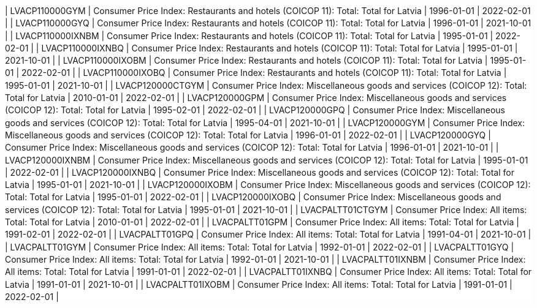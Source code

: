 | LVACP110000GYM      | Consumer Price Index: Restaurants and hotels (COICOP 11): Total: Total for Latvia                                                                                                          | 1996-01-01          | 2022-02-01        |
| LVACP110000GYQ      | Consumer Price Index: Restaurants and hotels (COICOP 11): Total: Total for Latvia                                                                                                          | 1996-01-01          | 2021-10-01        |
| LVACP110000IXNBM    | Consumer Price Index: Restaurants and hotels (COICOP 11): Total: Total for Latvia                                                                                                          | 1995-01-01          | 2022-02-01        |
| LVACP110000IXNBQ    | Consumer Price Index: Restaurants and hotels (COICOP 11): Total: Total for Latvia                                                                                                          | 1995-01-01          | 2021-10-01        |
| LVACP110000IXOBM    | Consumer Price Index: Restaurants and hotels (COICOP 11): Total: Total for Latvia                                                                                                          | 1995-01-01          | 2022-02-01        |
| LVACP110000IXOBQ    | Consumer Price Index: Restaurants and hotels (COICOP 11): Total: Total for Latvia                                                                                                          | 1995-01-01          | 2021-10-01        |
| LVACP120000CTGYM    | Consumer Price Index: Miscellaneous goods and services (COICOP 12): Total: Total for Latvia                                                                                                | 2010-01-01          | 2022-02-01        |
| LVACP120000GPM      | Consumer Price Index: Miscellaneous goods and services (COICOP 12): Total: Total for Latvia                                                                                                | 1995-02-01          | 2022-02-01        |
| LVACP120000GPQ      | Consumer Price Index: Miscellaneous goods and services (COICOP 12): Total: Total for Latvia                                                                                                | 1995-04-01          | 2021-10-01        |
| LVACP120000GYM      | Consumer Price Index: Miscellaneous goods and services (COICOP 12): Total: Total for Latvia                                                                                                | 1996-01-01          | 2022-02-01        |
| LVACP120000GYQ      | Consumer Price Index: Miscellaneous goods and services (COICOP 12): Total: Total for Latvia                                                                                                | 1996-01-01          | 2021-10-01        |
| LVACP120000IXNBM    | Consumer Price Index: Miscellaneous goods and services (COICOP 12): Total: Total for Latvia                                                                                                | 1995-01-01          | 2022-02-01        |
| LVACP120000IXNBQ    | Consumer Price Index: Miscellaneous goods and services (COICOP 12): Total: Total for Latvia                                                                                                | 1995-01-01          | 2021-10-01        |
| LVACP120000IXOBM    | Consumer Price Index: Miscellaneous goods and services (COICOP 12): Total: Total for Latvia                                                                                                | 1995-01-01          | 2022-02-01        |
| LVACP120000IXOBQ    | Consumer Price Index: Miscellaneous goods and services (COICOP 12): Total: Total for Latvia                                                                                                | 1995-01-01          | 2021-10-01        |
| LVACPALTT01CTGYM    | Consumer Price Index: All items: Total: Total for Latvia                                                                                                                                   | 2010-01-01          | 2022-02-01        |
| LVACPALTT01GPM      | Consumer Price Index: All items: Total: Total for Latvia                                                                                                                                   | 1991-02-01          | 2022-02-01        |
| LVACPALTT01GPQ      | Consumer Price Index: All items: Total: Total for Latvia                                                                                                                                   | 1991-04-01          | 2021-10-01        |
| LVACPALTT01GYM      | Consumer Price Index: All items: Total: Total for Latvia                                                                                                                                   | 1992-01-01          | 2022-02-01        |
| LVACPALTT01GYQ      | Consumer Price Index: All items: Total: Total for Latvia                                                                                                                                   | 1992-01-01          | 2021-10-01        |
| LVACPALTT01IXNBM    | Consumer Price Index: All items: Total: Total for Latvia                                                                                                                                   | 1991-01-01          | 2022-02-01        |
| LVACPALTT01IXNBQ    | Consumer Price Index: All items: Total: Total for Latvia                                                                                                                                   | 1991-01-01          | 2021-10-01        |
| LVACPALTT01IXOBM    | Consumer Price Index: All items: Total: Total for Latvia                                                                                                                                   | 1991-01-01          | 2022-02-01        |